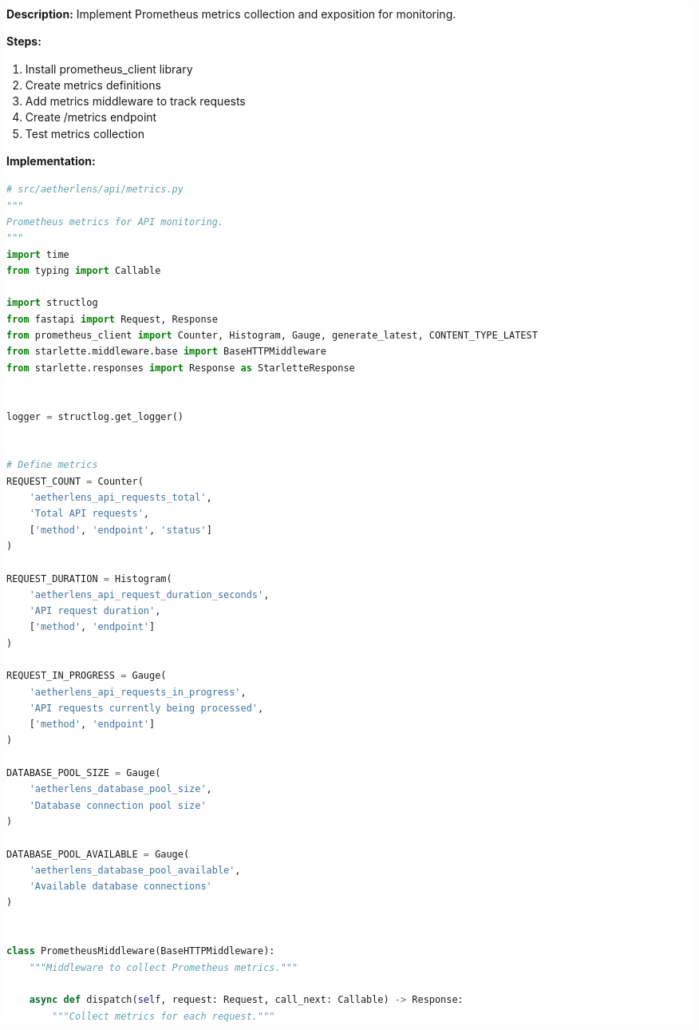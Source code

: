 **Description:** Implement Prometheus metrics collection and exposition for monitoring.

**Steps:**

1. Install prometheus_client library
1. Create metrics definitions
1. Add metrics middleware to track requests
1. Create /metrics endpoint
1. Test metrics collection

**Implementation:**

```python
# src/aetherlens/api/metrics.py
"""
Prometheus metrics for API monitoring.
"""
import time
from typing import Callable

import structlog
from fastapi import Request, Response
from prometheus_client import Counter, Histogram, Gauge, generate_latest, CONTENT_TYPE_LATEST
from starlette.middleware.base import BaseHTTPMiddleware
from starlette.responses import Response as StarletteResponse


logger = structlog.get_logger()


# Define metrics
REQUEST_COUNT = Counter(
    'aetherlens_api_requests_total',
    'Total API requests',
    ['method', 'endpoint', 'status']
)

REQUEST_DURATION = Histogram(
    'aetherlens_api_request_duration_seconds',
    'API request duration',
    ['method', 'endpoint']
)

REQUEST_IN_PROGRESS = Gauge(
    'aetherlens_api_requests_in_progress',
    'API requests currently being processed',
    ['method', 'endpoint']
)

DATABASE_POOL_SIZE = Gauge(
    'aetherlens_database_pool_size',
    'Database connection pool size'
)

DATABASE_POOL_AVAILABLE = Gauge(
    'aetherlens_database_pool_available',
    'Available database connections'
)


class PrometheusMiddleware(BaseHTTPMiddleware):
    """Middleware to collect Prometheus metrics."""

    async def dispatch(self, request: Request, call_next: Callable) -> Response:
        """Collect metrics for each request."""

```